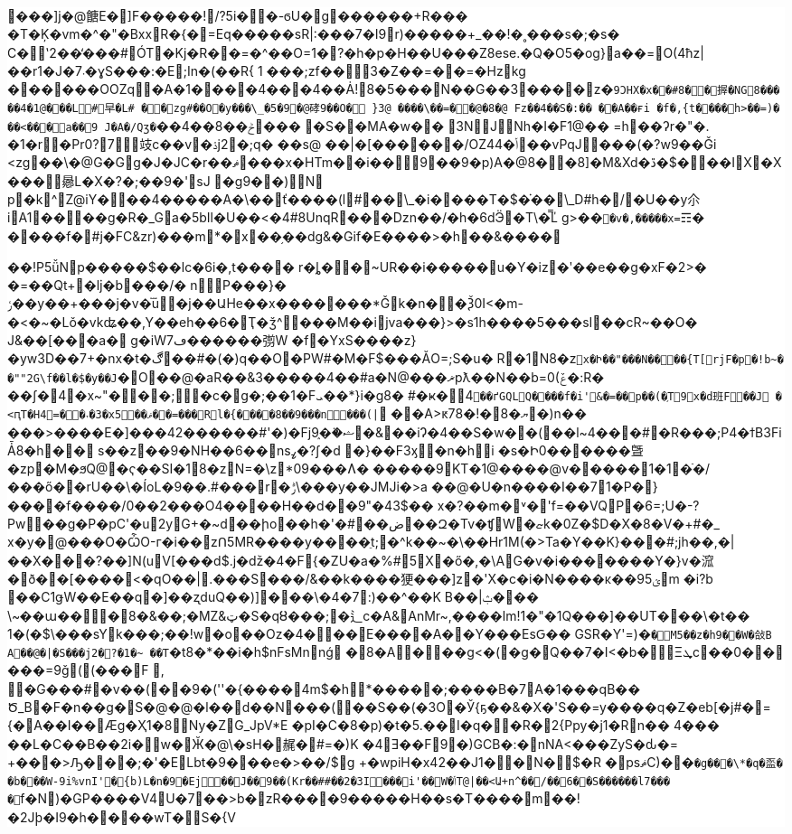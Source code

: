  ���]j�@餹E�\]F�����!/?5i��-ϭU�g������+R���
�T�Ķ�vm�^�"�BxxR�{�=Eq�����sR|:���7�I9r)�����+\_��!�˳���s�;�s� C�ʽ2��̒���#ÓT�Kj�R��=�^��O=1�?�h�p�H��U���Z8ese.�Q�O5�og}a��=O(4ћz|��r1�J�7܁�ɣS���:�E;In�(��R{ 1 ���;zf��3�Z��=��=�Hzkg ������OOZq�A�1����4��\�4��Ȧ!8�5���N��G��3����z�`9ϽHX�x��#8��搱�NG8�����4�1@���L#早�L#
��zg#��O�y���\_� 5�9�@硣9��O�
}3@ ����\��=��@�8�@
Fz��4��S�:�� ��A��ғi �f�,{t����h>��=)���<���a��9
J�A�/Qӡ�`��4��ݲ��8���
�S��MA�w�� 3NJNh�I�F1@��
=h��ʔr�"�. �1�r �Pr0?7攱 c��v�ۮj2�;q�
 ��s@ ��|�[������\/OZ4ݳ�4� �vPqJ���(�?w9��Ǧi <zg��\�@G�G֌g�J� JC�r��ޘ���x�HTm��i ��9��9�p)A�@8��8]�M&Xd�֐�$�ڐ��IX�X���曏L�X�?�; ��9�'sJ 
 �g9��)N
p�k^Z@iY���4�����A�\��ť����(l#��\_�i����T�$�֗��\\_D#h�/�U��y尒iA1����g�R�\_Ga�5bIl�U��<�4#8UnqR���ǲn��/�h�6dӬ�T\�̿Ľ
g>��`�v�,�����x=`☶� ����f�#j�FC&zr)� ��m\*�x��֥�� dg&�Gif�E����>�h��&����
 
 ��!P5ǚNp�����$��lc�6i�,t����
r�ȴ��~UR��i�����u�Y�iz�ʹ��e��g�xF�2>�
�=��Qt+�ǉ�b���/� nP���}�
ݬ��y��+���j�v�u܏�j��ԱHe��x�������\*Ǧk�n��Ѯ0I<�m-�<�~�Lǒ�vkʥ��,Y��eh��6�Ҭ�ǯ^���M��ijva���}>�s1h����5���sI��cR~��O�
J&��[���a�
g�iW7ڡ������彅W �f�YxS����z}�yw3D��7+�nx�t�ڰ��#�(�)q��O�PW#�M�F$���ӐO=;S�u� R�1N8�z`x�Ի��"���N����{T[rjF�p�!b~��""2G\f��l�$�y�� J`�O��@�aR��&3�����4� �#a�N@���ޜpƛ��N� �b=0(ݞ�:R� ��ʃ�4�x~"���;�c�ց�;��1�Fܝ��\*}i� g8� #�ҝ�4`��ґGQLQ����f�i'&�=��p��(�֥T9x�d班 F��J �<ԥT�H4=��˕�3�x5��ޥ��=���Rl�{����8��9���n���(|` ��A>ԟ7ޔ�8� !�8�)n��
���>����E�]���42������#'�) �Fj9֑��֗ޝ�&��iɁ�4��S�w��(��l~4���#�R���;P4�ϯB3FiǠ8�h��
s��z��9�NH��6�� nsߨ� ?ʃ�d
�}��F3ӽ�n�hi
�s�Ի0������曁�zp �M�ϧQ@�ҁ��SI�18�zN=�\z\*09���Ʌ� �����9KT�1@����@v�����1�1�ֿ�/���ő��rU��\�ÍoL�9��.#���r�ݱ\���y��JMJi�>a
��@�U�n����I��71�P�}����f����/0��2���O4���� H��d��9"�43$��  x�?��m�˅�'f=��VQP�6=;U�-?Pw��g�P�pС'�u2yG+�~d��իo��h�'�#��ض��Զ�Tv�ʧW�ޏk�0Z�$D�X�8�V�+#�\_
x�y�@ ���O�ѼO-г�i��zՈ5MR����y����ֵt;�^k��~�\��Hr1M(�>Ta�Y��K}���#;jh��,�|��X���?��]N(uV[�� �d$.j�ǆ�4�F{�ZU�a�%#5X�ő�,�\AG�v�i�������Y�}v�溛�ð��[����<�qO��|.���S���/&��k����㹴���]z�'X�c�i�N� ���ĸ��95ؽ֋m
�i?b
 ��C1ǥW��E��q�]��ʐduQ��)]���\�4�7:)��^��K
B��|ݑ���
\~��ա���8�&��;�MZ&ټ�S�qȢ���;�⻍c�A&AnMr~,����lm!1�"�1Q���]��UT���\�t��
1�(�$\���sYk���;��!w�o��Oz�4���E����A��Y���EsԌ��
GSR�Y'=)�`�M5��z�h9��W�敆BA��@�|�S���j2�?�1�~ ��T`�t8�\*��i�h$nFsMnnǵ �8�A� ��g<�(�g�Q�� 7�I<�b�Ξܜc��0�� ���=9ǧ((���F
, �G��� #�v��(��9�(''�{����4m$�h\*�����;����B�7A�1���qB�� Ծ\_B�F�n��g�S�@�@�l��d��N���(��S��(�3O�Ў{ҕ��&�X�'S��=y����q�Z�eb[�j#�={�A��I� �Ӕg�Ҳ1�8Ny�ZG\_JpV\*E
�pI�С�8�p)�t�5.��Ι�q� �R�2{Ppy�j1�Rn�� 4��� ��L �C��B��2i�w�Ӂ�@ \�sH�䞔�#=�)K
�4Ǝ��F9�)GCB�:�nNA<���ZyS�ԃ�=
+���>Ԡ���; �'�E\Lbt�9���e�>��/$ց
+�wpiH�x42��J1��N�$�R
�psޘC)��`�g���\*�q�䀃��b���W-9i%vnI'�{b)L�n�9�Ej��J��9��(Kr��##��2�3I���i'��W�ݳT@|��<Ա+n^��/��6��S������l7����`f�N)�GP����V4U�7��>b�zR����9�����H��s�T����m��!�2Jϸ�I9�h����wT�S�{V
 
